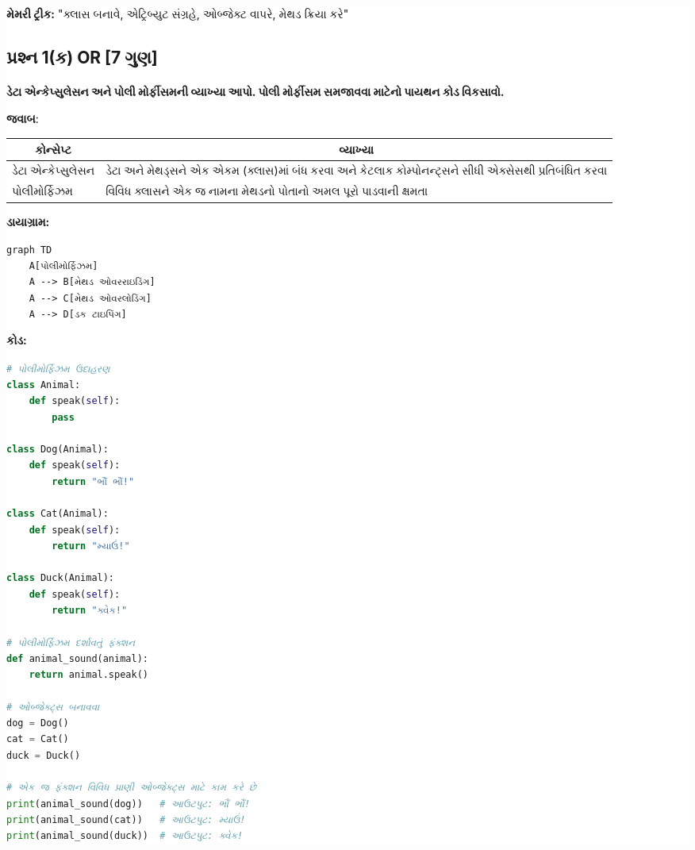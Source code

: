 **મેમરી ટ્રીક:** "ક્લાસ બનાવે, એટ્રિબ્યુટ સંગ્રહે, ઓબ્જેક્ટ વાપરે, મેથડ ક્રિયા કરે"

## પ્રશ્ન 1(ક) OR [7 ગુણ]

**ડેટા એન્કેપ્સુલેસન અને પોલી મોર્ફીસમની વ્યાખ્યા આપો. પોલી મોર્ફીસમ સમજાવવા માટેનો પાયથન કોડ વિકસાવો.**

**જવાબ**:

| કોન્સેપ્ટ | વ્યાખ્યા |
|---------|------------|
| ડેટા એન્કેપ્સુલેસન | ડેટા અને મેથડ્સને એક એકમ (ક્લાસ)માં બંધ કરવા અને કેટલાક કોમ્પોનન્ટ્સને સીધી એક્સેસથી પ્રતિબંધિત કરવા |
| પોલીમોર્ફિઝમ | વિવિધ ક્લાસને એક જ નામના મેથડનો પોતાનો અમલ પૂરો પાડવાની ક્ષમતા |

**ડાયાગ્રામ:**

```mermaid
graph TD
    A[પોલીમોર્ફિઝમ]
    A --> B[મેથડ ઓવરરાઇડિંગ]
    A --> C[મેથડ ઓવરલોડિંગ]
    A --> D[ડક ટાઇપિંગ]
```

**કોડ:**

```python
# પોલીમોર્ફિઝમ ઉદાહરણ
class Animal:
    def speak(self):
        pass

class Dog(Animal):
    def speak(self):
        return "ભૌં ભૌં!"

class Cat(Animal):
    def speak(self):
        return "મ્યાઉં!"

class Duck(Animal):
    def speak(self):
        return "ક્વેક!"

# પોલીમોર્ફિઝમ દર્શાવતું ફંક્શન
def animal_sound(animal):
    return animal.speak()

# ઓબ્જેક્ટ્સ બનાવવા
dog = Dog()
cat = Cat()
duck = Duck()

# એક જ ફંક્શન વિવિધ પ્રાણી ઓબ્જેક્ટ્સ માટે કામ કરે છે
print(animal_sound(dog))   # આઉટપુટ: ભૌં ભૌં!
print(animal_sound(cat))   # આઉટપુટ: મ્યાઉં!
print(animal_sound(duck))  # આઉટપુટ: ક્વેક!
```
